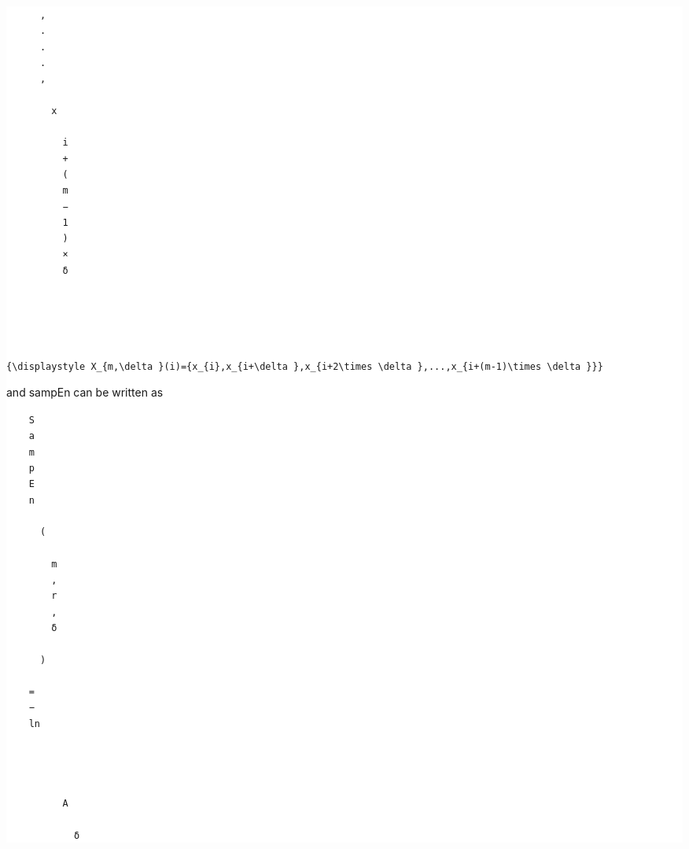           
          ,
          .
          .
          .
          ,
          
            x
            
              i
              +
              (
              m
              −
              1
              )
              ×
              δ
            
          
        
      
    
    {\displaystyle X_{m,\delta }(i)={x_{i},x_{i+\delta },x_{i+2\times \delta },...,x_{i+(m-1)\times \delta }}}
  

and sampEn can be written as

  
    
      
        S
        a
        m
        p
        E
        n
        
          (
          
            m
            ,
            r
            ,
            δ
          
          )
        
        =
        −
        ln
        ⁡
        
          
            
              A
              
                δ
              
            
            
